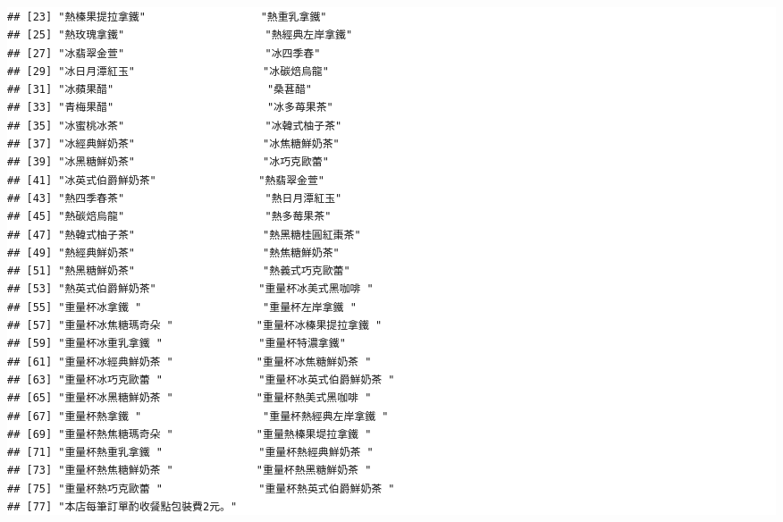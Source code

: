     ## [23] "熱榛果提拉拿鐵"                  "熱重乳拿鐵"                     
    ## [25] "熱玫瑰拿鐵"                      "熱經典左岸拿鐵"                 
    ## [27] "冰翡翠金萱"                      "冰四季春"                       
    ## [29] "冰日月潭紅玉"                    "冰碳焙烏龍"                     
    ## [31] "冰蘋果醋"                        "桑葚醋"                         
    ## [33] "青梅果醋"                        "冰多苺果茶"                     
    ## [35] "冰蜜桃冰茶"                      "冰韓式柚子茶"                   
    ## [37] "冰經典鮮奶茶"                    "冰焦糖鮮奶茶"                   
    ## [39] "冰黑糖鮮奶茶"                    "冰巧克歐蕾"                     
    ## [41] "冰英式伯爵鮮奶茶"                "熱翡翠金萱"                     
    ## [43] "熱四季春茶"                      "熱日月潭紅玉"                   
    ## [45] "熱碳焙烏龍"                      "熱多莓果茶"                     
    ## [47] "熱韓式柚子茶"                    "熱黑糖桂圓紅棗茶"               
    ## [49] "熱經典鮮奶茶"                    "熱焦糖鮮奶茶"                   
    ## [51] "熱黑糖鮮奶茶"                    "熱義式巧克歐蕾"                 
    ## [53] "熱英式伯爵鮮奶茶"                "重量杯冰美式黑咖啡 "            
    ## [55] "重量杯冰拿鐵 "                   "重量杯左岸拿鐵 "                
    ## [57] "重量杯冰焦糖瑪奇朵 "             "重量杯冰榛果提拉拿鐵 "          
    ## [59] "重量杯冰重乳拿鐵 "               "重量杯特濃拿鐵"                 
    ## [61] "重量杯冰經典鮮奶茶 "             "重量杯冰焦糖鮮奶茶 "            
    ## [63] "重量杯冰巧克歐蕾 "               "重量杯冰英式伯爵鮮奶茶 "        
    ## [65] "重量杯冰黑糖鮮奶茶 "             "重量杯熱美式黑咖啡 "            
    ## [67] "重量杯熱拿鐵 "                   "重量杯熱經典左岸拿鐵 "          
    ## [69] "重量杯熱焦糖瑪奇朵 "             "重量熱榛果堤拉拿鐵 "            
    ## [71] "重量杯熱重乳拿鐵 "               "重量杯熱經典鮮奶茶 "            
    ## [73] "重量杯熱焦糖鮮奶茶 "             "重量杯熱黑糖鮮奶茶 "            
    ## [75] "重量杯熱巧克歐蕾 "               "重量杯熱英式伯爵鮮奶茶 "        
    ## [77] "本店每筆訂單酌收餐點包裝費2元。"
